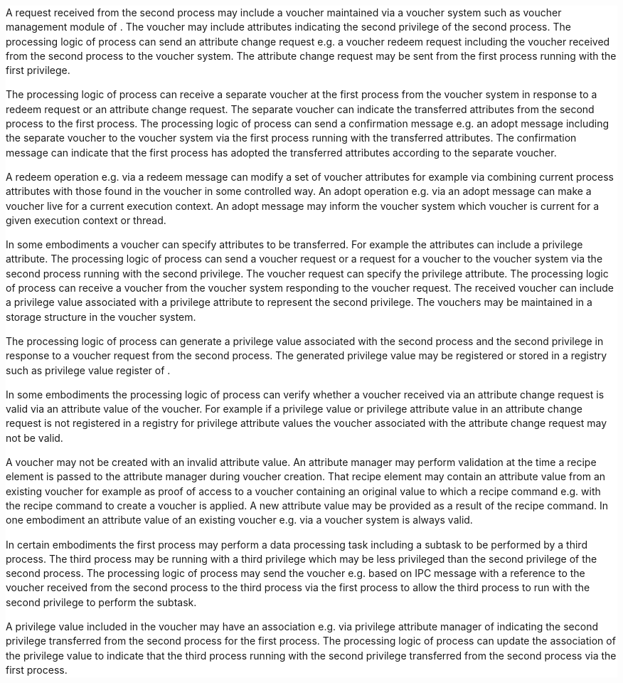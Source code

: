 A request received from the second process may include a voucher maintained via a voucher system such as voucher management module of . The voucher may include attributes indicating the second privilege of the second process. The processing logic of process can send an attribute change request e.g. a voucher redeem request including the voucher received from the second process to the voucher system. The attribute change request may be sent from the first process running with the first privilege.

The processing logic of process can receive a separate voucher at the first process from the voucher system in response to a redeem request or an attribute change request. The separate voucher can indicate the transferred attributes from the second process to the first process. The processing logic of process can send a confirmation message e.g. an adopt message including the separate voucher to the voucher system via the first process running with the transferred attributes. The confirmation message can indicate that the first process has adopted the transferred attributes according to the separate voucher.

A redeem operation e.g. via a redeem message can modify a set of voucher attributes for example via combining current process attributes with those found in the voucher in some controlled way. An adopt operation e.g. via an adopt message can make a voucher live for a current execution context. An adopt message may inform the voucher system which voucher is current for a given execution context or thread.

In some embodiments a voucher can specify attributes to be transferred. For example the attributes can include a privilege attribute. The processing logic of process can send a voucher request or a request for a voucher to the voucher system via the second process running with the second privilege. The voucher request can specify the privilege attribute. The processing logic of process can receive a voucher from the voucher system responding to the voucher request. The received voucher can include a privilege value associated with a privilege attribute to represent the second privilege. The vouchers may be maintained in a storage structure in the voucher system.

The processing logic of process can generate a privilege value associated with the second process and the second privilege in response to a voucher request from the second process. The generated privilege value may be registered or stored in a registry such as privilege value register of .

In some embodiments the processing logic of process can verify whether a voucher received via an attribute change request is valid via an attribute value of the voucher. For example if a privilege value or privilege attribute value in an attribute change request is not registered in a registry for privilege attribute values the voucher associated with the attribute change request may not be valid.

A voucher may not be created with an invalid attribute value. An attribute manager may perform validation at the time a recipe element is passed to the attribute manager during voucher creation. That recipe element may contain an attribute value from an existing voucher for example as proof of access to a voucher containing an original value to which a recipe command e.g. with the recipe command to create a voucher is applied. A new attribute value may be provided as a result of the recipe command. In one embodiment an attribute value of an existing voucher e.g. via a voucher system is always valid.

In certain embodiments the first process may perform a data processing task including a subtask to be performed by a third process. The third process may be running with a third privilege which may be less privileged than the second privilege of the second process. The processing logic of process may send the voucher e.g. based on IPC message with a reference to the voucher received from the second process to the third process via the first process to allow the third process to run with the second privilege to perform the subtask.

A privilege value included in the voucher may have an association e.g. via privilege attribute manager of indicating the second privilege transferred from the second process for the first process. The processing logic of process can update the association of the privilege value to indicate that the third process running with the second privilege transferred from the second process via the first process.
